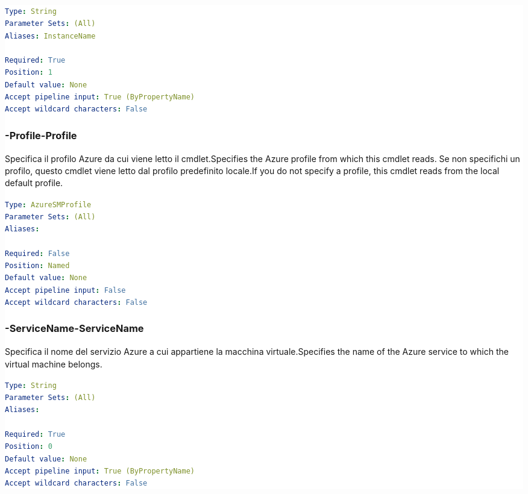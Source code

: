 ```yaml
Type: String
Parameter Sets: (All)
Aliases: InstanceName

Required: True
Position: 1
Default value: None
Accept pipeline input: True (ByPropertyName)
Accept wildcard characters: False
```

### <span data-ttu-id="5de57-136">-Profile</span><span class="sxs-lookup"><span data-stu-id="5de57-136">-Profile</span></span>
<span data-ttu-id="5de57-137">Specifica il profilo Azure da cui viene letto il cmdlet.</span><span class="sxs-lookup"><span data-stu-id="5de57-137">Specifies the Azure profile from which this cmdlet reads.</span></span>
<span data-ttu-id="5de57-138">Se non specifichi un profilo, questo cmdlet viene letto dal profilo predefinito locale.</span><span class="sxs-lookup"><span data-stu-id="5de57-138">If you do not specify a profile, this cmdlet reads from the local default profile.</span></span>

```yaml
Type: AzureSMProfile
Parameter Sets: (All)
Aliases: 

Required: False
Position: Named
Default value: None
Accept pipeline input: False
Accept wildcard characters: False
```

### <span data-ttu-id="5de57-139">-ServiceName</span><span class="sxs-lookup"><span data-stu-id="5de57-139">-ServiceName</span></span>
<span data-ttu-id="5de57-140">Specifica il nome del servizio Azure a cui appartiene la macchina virtuale.</span><span class="sxs-lookup"><span data-stu-id="5de57-140">Specifies the name of the Azure service to which the virtual machine belongs.</span></span>

```yaml
Type: String
Parameter Sets: (All)
Aliases: 

Required: True
Position: 0
Default value: None
Accept pipeline input: True (ByPropertyName)
Accept wildcard characters: False
```
